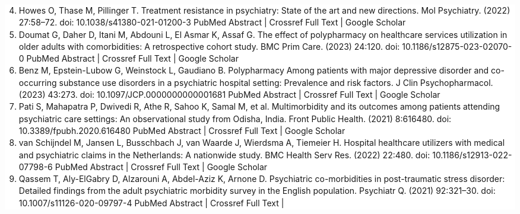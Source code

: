 4. Howes O, Thase M, Pillinger T. Treatment resistance in psychiatry: State of the art and new directions.
Mol Psychiatry.
(2022) 27:58–72. doi: 10.1038/s41380-021-01200-3
PubMed Abstract
|
Crossref Full Text
|
Google Scholar
5. Doumat G, Daher D, Itani M, Abdouni L, El Asmar K, Assaf G. The effect of polypharmacy on healthcare services utilization in older adults with comorbidities: A retrospective cohort study.
BMC Prim Care.
(2023) 24:120. doi: 10.1186/s12875-023-02070-0
PubMed Abstract
|
Crossref Full Text
|
Google Scholar
6. Benz M, Epstein-Lubow G, Weinstock L, Gaudiano B. Polypharmacy Among patients with major depressive disorder and co-occurring substance use disorders in a psychiatric hospital setting: Prevalence and risk factors.
J Clin Psychopharmacol.
(2023) 43:273. doi: 10.1097/JCP.0000000000001681
PubMed Abstract
|
Crossref Full Text
|
Google Scholar
7. Pati S, Mahapatra P, Dwivedi R, Athe R, Sahoo K, Samal M, et al. Multimorbidity and its outcomes among patients attending psychiatric care settings: An observational study from Odisha, India.
Front Public Health.
(2021) 8:616480. doi: 10.3389/fpubh.2020.616480
PubMed Abstract
|
Crossref Full Text
|
Google Scholar
8. van Schijndel M, Jansen L, Busschbach J, van Waarde J, Wierdsma A, Tiemeier H. Hospital healthcare utilizers with medical and psychiatric claims in the Netherlands: A nationwide study.
BMC Health Serv Res.
(2022) 22:480. doi: 10.1186/s12913-022-07798-6
PubMed Abstract
|
Crossref Full Text
|
Google Scholar
9. Qassem T, Aly-ElGabry D, Alzarouni A, Abdel-Aziz K, Arnone D. Psychiatric co-morbidities in post-traumatic stress disorder: Detailed findings from the adult psychiatric morbidity survey in the English population.
Psychiatr Q.
(2021) 92:321–30. doi: 10.1007/s11126-020-09797-4
PubMed Abstract
|
Crossref Full Text
|